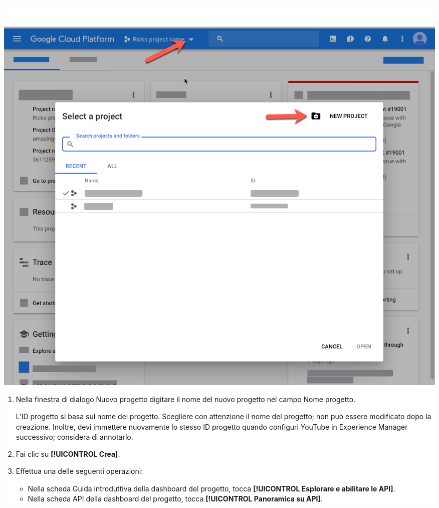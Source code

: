    ![6_5_googleaccount-newproject](assets/6_5_googleaccount-newproject.png)

1. Nella finestra di dialogo Nuovo progetto digitare il nome del nuovo progetto nel campo Nome progetto.

   L&#39;ID progetto si basa sul nome del progetto. Scegliere con attenzione il nome del progetto; non può essere modificato dopo la creazione. Inoltre, devi immettere nuovamente lo stesso ID progetto quando configuri YouTube in Experience Manager successivo; considera di annotarlo.

1. Fai clic su **[!UICONTROL Crea]**.

1. Effettua una delle seguenti operazioni:

   * Nella scheda Guida introduttiva della dashboard del progetto, tocca **[!UICONTROL Esplorare e abilitare le API]**.
   * Nella scheda API della dashboard del progetto, tocca **[!UICONTROL Panoramica su API]**.
